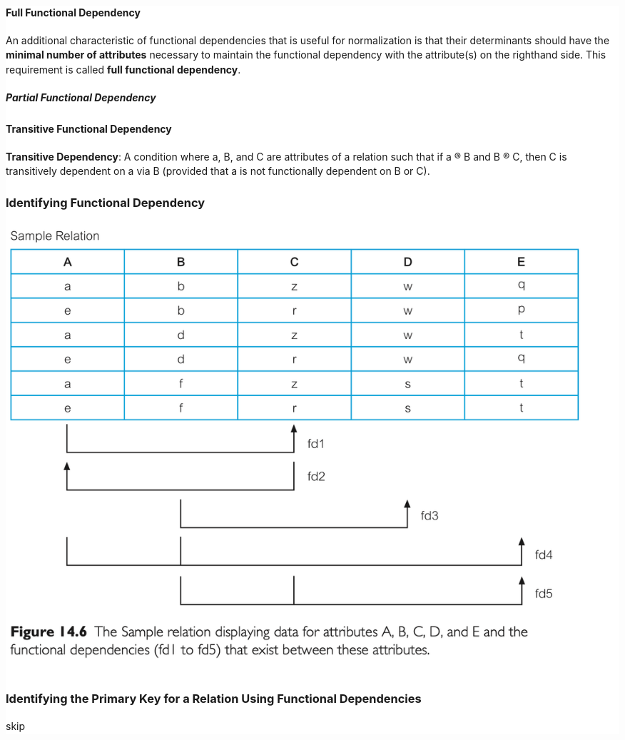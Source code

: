 #### Full Functional Dependency
An additional characteristic of functional dependencies that is useful for normalization is that their determinants should have the **minimal number of attributes** necessary to maintain the functional dependency with the attribute(s) on the righthand side. This requirement is called **full functional dependency**.
##### Partial Functional Dependency
#### Transitive Functional Dependency
**Transitive Dependency**: A condition where a, B, and C are attributes of a relation such that if a ® B and B ® C, then C is transitively dependent on a via B (provided that a is not functionally dependent on B or C).


### Identifying Functional Dependency
![](../../../../../../../../../../Assets/Pics/Screenshot%202023-04-22%20at%209.13.19%20PM.png)


### Identifying the Primary Key for a Relation Using Functional Dependencies
skip
